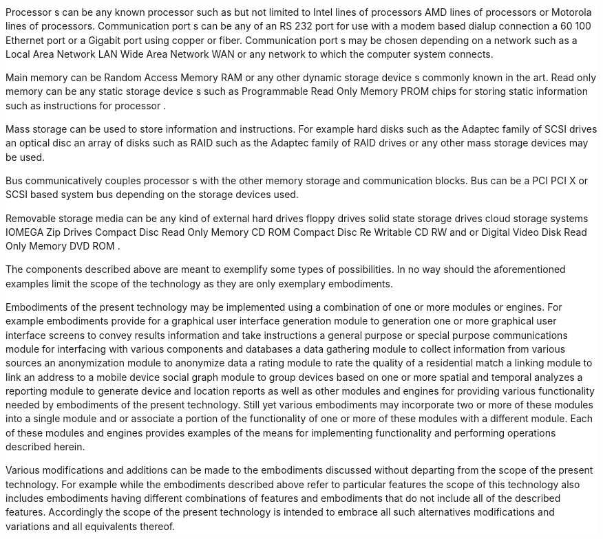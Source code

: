 Processor s can be any known processor such as but not limited to Intel lines of processors AMD lines of processors or Motorola lines of processors. Communication port s can be any of an RS 232 port for use with a modem based dialup connection a 60 100 Ethernet port or a Gigabit port using copper or fiber. Communication port s may be chosen depending on a network such as a Local Area Network LAN Wide Area Network WAN or any network to which the computer system connects.

Main memory can be Random Access Memory RAM or any other dynamic storage device s commonly known in the art. Read only memory can be any static storage device s such as Programmable Read Only Memory PROM chips for storing static information such as instructions for processor .

Mass storage can be used to store information and instructions. For example hard disks such as the Adaptec family of SCSI drives an optical disc an array of disks such as RAID such as the Adaptec family of RAID drives or any other mass storage devices may be used.

Bus communicatively couples processor s with the other memory storage and communication blocks. Bus can be a PCI PCI X or SCSI based system bus depending on the storage devices used.

Removable storage media can be any kind of external hard drives floppy drives solid state storage drives cloud storage systems IOMEGA Zip Drives Compact Disc Read Only Memory CD ROM Compact Disc Re Writable CD RW and or Digital Video Disk Read Only Memory DVD ROM .

The components described above are meant to exemplify some types of possibilities. In no way should the aforementioned examples limit the scope of the technology as they are only exemplary embodiments.

Embodiments of the present technology may be implemented using a combination of one or more modules or engines. For example embodiments provide for a graphical user interface generation module to generation one or more graphical user interface screens to convey results information and take instructions a general purpose or special purpose communications module for interfacing with various components and databases a data gathering module to collect information from various sources an anonymization module to anonymize data a rating module to rate the quality of a residential match a linking module to link an address to a mobile device social graph module to group devices based on one or more spatial and temporal analyzes a reporting module to generate device and location reports as well as other modules and engines for providing various functionality needed by embodiments of the present technology. Still yet various embodiments may incorporate two or more of these modules into a single module and or associate a portion of the functionality of one or more of these modules with a different module. Each of these modules and engines provides examples of the means for implementing functionality and performing operations described herein.

Various modifications and additions can be made to the embodiments discussed without departing from the scope of the present technology. For example while the embodiments described above refer to particular features the scope of this technology also includes embodiments having different combinations of features and embodiments that do not include all of the described features. Accordingly the scope of the present technology is intended to embrace all such alternatives modifications and variations and all equivalents thereof.

